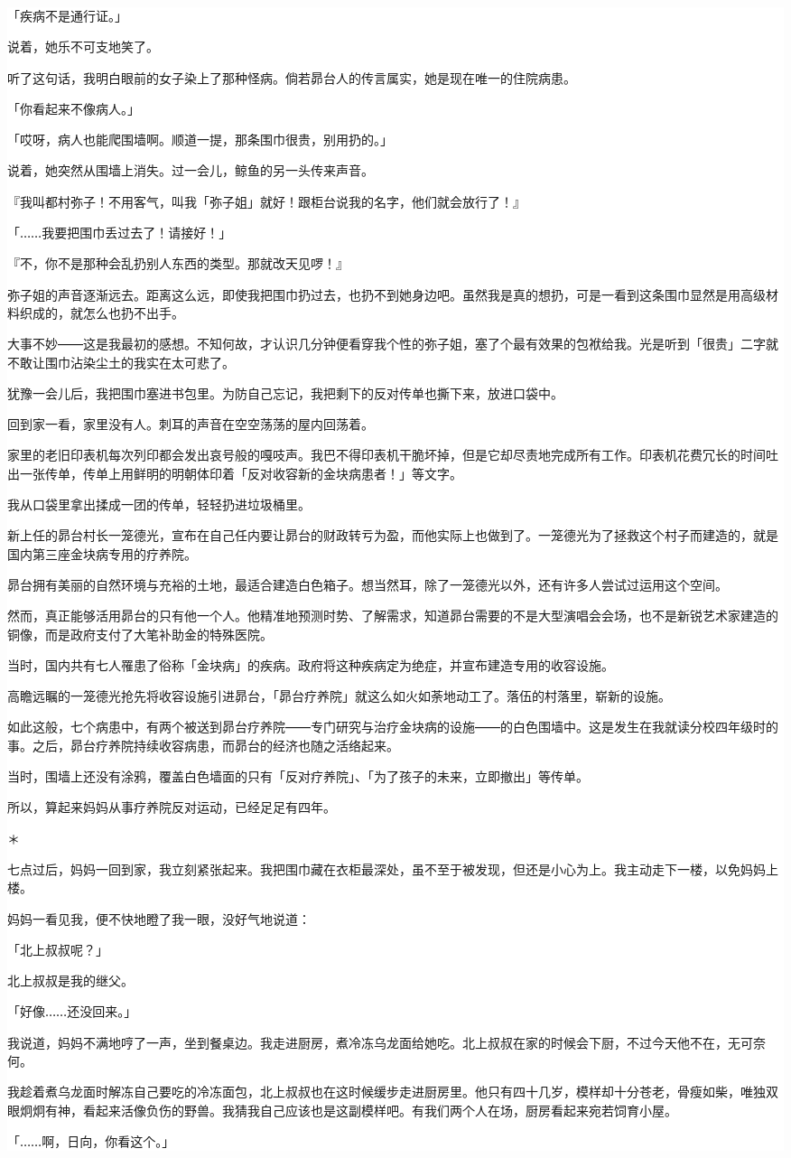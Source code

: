 「疾病不是通行证。」

说着，她乐不可支地笑了。

听了这句话，我明白眼前的女子染上了那种怪病。倘若昴台人的传言属实，她是现在唯一的住院病患。

「你看起来不像病人。」

「哎呀，病人也能爬围墙啊。顺道一提，那条围巾很贵，别用扔的。」

说着，她突然从围墙上消失。过一会儿，鲸鱼的另一头传来声音。

『我叫都村弥子！不用客气，叫我「弥子姐」就好！跟柜台说我的名字，他们就会放行了！』

「……我要把围巾丢过去了！请接好！」

『不，你不是那种会乱扔别人东西的类型。那就改天见啰！』

弥子姐的声音逐渐远去。距离这么远，即使我把围巾扔过去，也扔不到她身边吧。虽然我是真的想扔，可是一看到这条围巾显然是用高级材料织成的，就怎么也扔不出手。

大事不妙——这是我最初的感想。不知何故，才认识几分钟便看穿我个性的弥子姐，塞了个最有效果的包袱给我。光是听到「很贵」二字就不敢让围巾沾染尘土的我实在太可悲了。

犹豫一会儿后，我把围巾塞进书包里。为防自己忘记，我把剩下的反对传单也撕下来，放进口袋中。

回到家一看，家里没有人。刺耳的声音在空空荡荡的屋内回荡着。

家里的老旧印表机每次列印都会发出哀号般的嘎吱声。我巴不得印表机干脆坏掉，但是它却尽责地完成所有工作。印表机花费冗长的时间吐出一张传单，传单上用鲜明的明朝体印着「反对收容新的金块病患者！」等文字。

我从口袋里拿出揉成一团的传单，轻轻扔进垃圾桶里。

新上任的昴台村长一笼德光，宣布在自己任内要让昴台的财政转亏为盈，而他实际上也做到了。一笼德光为了拯救这个村子而建造的，就是国内第三座金块病专用的疗养院。

昴台拥有美丽的自然环境与充裕的土地，最适合建造白色箱子。想当然耳，除了一笼德光以外，还有许多人尝试过运用这个空间。

然而，真正能够活用昴台的只有他一个人。他精准地预测时势、了解需求，知道昴台需要的不是大型演唱会会场，也不是新锐艺术家建造的铜像，而是政府支付了大笔补助金的特殊医院。

当时，国内共有七人罹患了俗称「金块病」的疾病。政府将这种疾病定为绝症，并宣布建造专用的收容设施。

高瞻远瞩的一笼德光抢先将收容设施引进昴台，「昴台疗养院」就这么如火如荼地动工了。落伍的村落里，崭新的设施。

如此这般，七个病患中，有两个被送到昴台疗养院——专门研究与治疗金块病的设施——的白色围墙中。这是发生在我就读分校四年级时的事。之后，昴台疗养院持续收容病患，而昴台的经济也随之活络起来。

当时，围墙上还没有涂鸦，覆盖白色墙面的只有「反对疗养院」、「为了孩子的未来，立即撤出」等传单。

所以，算起来妈妈从事疗养院反对运动，已经足足有四年。

＊

七点过后，妈妈一回到家，我立刻紧张起来。我把围巾藏在衣柜最深处，虽不至于被发现，但还是小心为上。我主动走下一楼，以免妈妈上楼。

妈妈一看见我，便不快地瞪了我一眼，没好气地说道：

「北上叔叔呢？」

北上叔叔是我的继父。

「好像……还没回来。」

我说道，妈妈不满地哼了一声，坐到餐桌边。我走进厨房，煮冷冻乌龙面给她吃。北上叔叔在家的时候会下厨，不过今天他不在，无可奈何。

我趁着煮乌龙面时解冻自己要吃的冷冻面包，北上叔叔也在这时候缓步走进厨房里。他只有四十几岁，模样却十分苍老，骨瘦如柴，唯独双眼炯炯有神，看起来活像负伤的野兽。我猜我自己应该也是这副模样吧。有我们两个人在场，厨房看起来宛若饲育小屋。

「……啊，日向，你看这个。」
